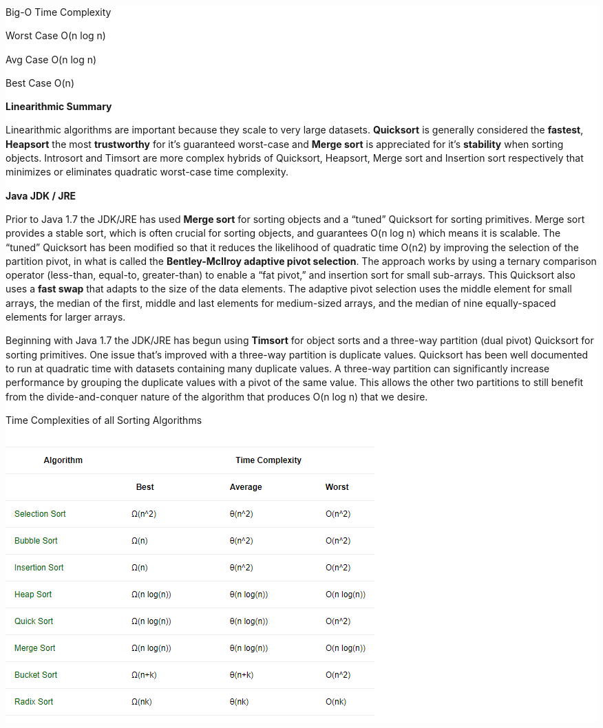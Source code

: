 Big-O Time Complexity

Worst Case    O(n log n)

Avg Case       O(n log n)

Best Case      O(n)

**Linearithmic Summary**

Linearithmic algorithms are important because they scale to very large datasets. **Quicksort** is generally considered the **fastest**, **Heapsort** the most **trustworthy** for it’s guaranteed worst-case and **Merge sort** is appreciated for it’s **stability** when sorting objects. Introsort and Timsort are more complex hybrids of Quicksort, Heapsort, Merge sort and Insertion sort respectively that minimizes or eliminates quadratic worst-case time complexity. 

**Java JDK / JRE**

Prior to Java 1.7 the JDK/JRE has used **Merge sort** for sorting objects and a “tuned” Quicksort for sorting primitives. Merge sort provides a stable sort, which is often crucial for sorting objects, and guarantees O(n log n) which means it is scalable. The “tuned” Quicksort has been modified so that it reduces the likelihood of quadratic time O(n2) by improving the selection of the partition pivot, in what is called the **Bentley-McIlroy adaptive pivot selection**. The approach works by using a ternary comparison operator (less-than, equal-to, greater-than) to enable a “fat pivot,” and insertion sort for small sub-arrays. This Quicksort also uses a **fast swap** that adapts to the size of the data elements. The adaptive pivot selection uses the middle element for small arrays, the median of the first, middle and last elements for medium-sized arrays, and the median of nine equally-spaced elements for larger arrays.

Beginning with Java 1.7 the JDK/JRE has begun using **Timsort** for object sorts and a three-way partition (dual pivot) Quicksort for sorting primitives. One issue that’s improved with a three-way partition is duplicate values. Quicksort has been well documented to run at quadratic time with datasets containing many duplicate values. A three-way partition can significantly increase performance by grouping the duplicate values with a pivot of the same value. This allows the other two partitions to still benefit from the divide-and-conquer nature of the algorithm that produces O(n log n) that we desire.

Time Complexities of all Sorting Algorithms

![Time Complexities of all Sorting Algorithms.png](https://github.com/SnowflakeCoder/programming/blob/master/Algorithms/images/Time%20Complexities%20of%20all%20Sorting%20Algorithms.png?raw=true)
